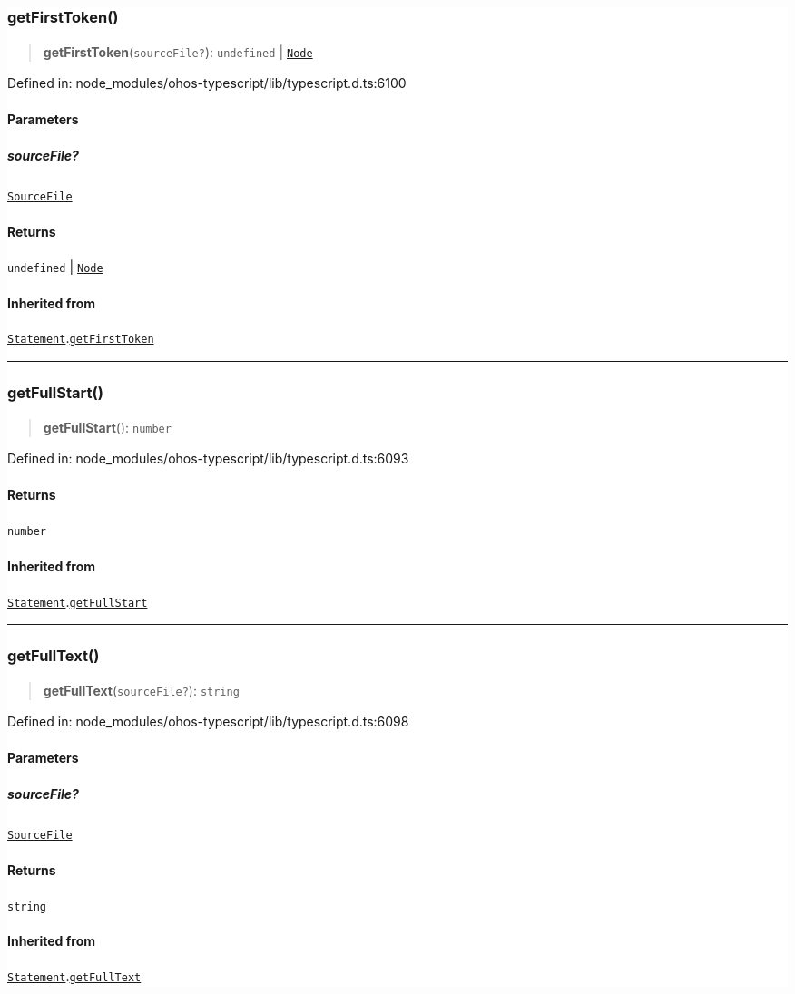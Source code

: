 ### getFirstToken()

> **getFirstToken**(`sourceFile?`): `undefined` \| [`Node`](Node.md)

Defined in: node\_modules/ohos-typescript/lib/typescript.d.ts:6100

#### Parameters

##### sourceFile?

[`SourceFile`](SourceFile.md)

#### Returns

`undefined` \| [`Node`](Node.md)

#### Inherited from

[`Statement`](Statement.md).[`getFirstToken`](Statement.md#getfirsttoken)

***

### getFullStart()

> **getFullStart**(): `number`

Defined in: node\_modules/ohos-typescript/lib/typescript.d.ts:6093

#### Returns

`number`

#### Inherited from

[`Statement`](Statement.md).[`getFullStart`](Statement.md#getfullstart)

***

### getFullText()

> **getFullText**(`sourceFile?`): `string`

Defined in: node\_modules/ohos-typescript/lib/typescript.d.ts:6098

#### Parameters

##### sourceFile?

[`SourceFile`](SourceFile.md)

#### Returns

`string`

#### Inherited from

[`Statement`](Statement.md).[`getFullText`](Statement.md#getfulltext)

